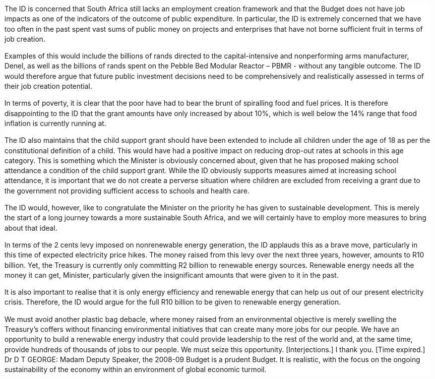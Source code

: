 The ID is concerned that South Africa still lacks an employment creation
framework and that the Budget does not have job impacts as one of the
indicators of the outcome of public expenditure. In particular, the ID is
extremely concerned that we have too often in the past spent vast sums of
public money on projects and enterprises that have not borne sufficient
fruit in terms of job creation.

Examples of this would include the billions of rands directed to the
capital-intensive and nonperforming arms manufacturer, Denel, as well as
the billions of rands spent on the Pebble Bed Modular Reactor – PBMR -
without any tangible outcome. The ID would therefore argue that future
public investment decisions need to be comprehensively and realistically
assessed in terms of their job creation potential.

In terms of poverty, it is clear that the poor have had to bear the brunt
of spiralling food and fuel prices. It is therefore disappointing to the ID
that the grant amounts have only increased by about 10%, which is well
below the 14% range that food inflation is currently running at.

The ID also maintains that the child support grant should have been
extended to include all children under the age of 18 as per the
constitutional definition of a child. This would have had a positive impact
on reducing drop-out rates at schools in this age category. This is
something which the Minister is obviously concerned about, given that he
has proposed making school attendance a condition of the child support
grant. While the ID obviously supports measures aimed at increasing school
attendance, it is important that we do not create a perverse situation
where children are excluded from receiving a grant due to the government
not providing sufficient access to schools and health care.

The ID would, however, like to congratulate the Minister on the priority he
has given to sustainable development. This is merely the start of a long
journey towards a more sustainable South Africa, and we will certainly have
to employ more measures to bring about that ideal.

In terms of the 2 cents levy imposed on nonrenewable energy generation, the
ID applauds this as a brave move, particularly in this time of expected
electricity price hikes. The money raised from this levy over the next
three years, however, amounts to R10 billion. Yet, the Treasury is
currently only committing R2 billion to renewable energy sources. Renewable
energy needs all the money it can get, Minister, particularly given the
insignificant amounts that were given to it in the past.

It is also important to realise that it is only energy efficiency and
renewable energy that can help us out of our present electricity crisis.
Therefore, the ID would argue for the full R10 billion to be given to
renewable energy generation.

We must avoid another plastic bag debacle, where money raised from an
environmental objective is merely swelling the Treasury’s coffers without
financing environmental initiatives that can create many more jobs for our
people. We have an opportunity to build a renewable energy industry that
could provide leadership to the rest of the world and, at the same time,
provide hundreds of thousands of jobs to our people. We must seize this
opportunity. [Interjections.] I thank you. [Time expired.]
Dr D T GEORGE: Madam Deputy Speaker, the 2008-09 Budget is a prudent
Budget. It is realistic, with the focus on the ongoing sustainability of
the economy within an environment of global economic turmoil.
